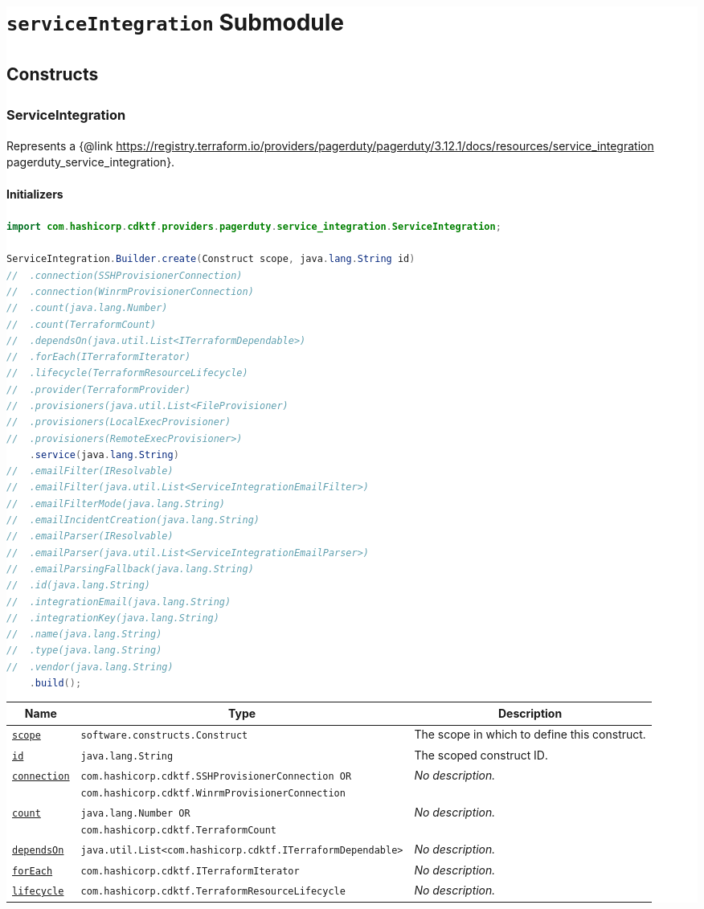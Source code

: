 # `serviceIntegration` Submodule <a name="`serviceIntegration` Submodule" id="@cdktf/provider-pagerduty.serviceIntegration"></a>

## Constructs <a name="Constructs" id="Constructs"></a>

### ServiceIntegration <a name="ServiceIntegration" id="@cdktf/provider-pagerduty.serviceIntegration.ServiceIntegration"></a>

Represents a {@link https://registry.terraform.io/providers/pagerduty/pagerduty/3.12.1/docs/resources/service_integration pagerduty_service_integration}.

#### Initializers <a name="Initializers" id="@cdktf/provider-pagerduty.serviceIntegration.ServiceIntegration.Initializer"></a>

```java
import com.hashicorp.cdktf.providers.pagerduty.service_integration.ServiceIntegration;

ServiceIntegration.Builder.create(Construct scope, java.lang.String id)
//  .connection(SSHProvisionerConnection)
//  .connection(WinrmProvisionerConnection)
//  .count(java.lang.Number)
//  .count(TerraformCount)
//  .dependsOn(java.util.List<ITerraformDependable>)
//  .forEach(ITerraformIterator)
//  .lifecycle(TerraformResourceLifecycle)
//  .provider(TerraformProvider)
//  .provisioners(java.util.List<FileProvisioner)
//  .provisioners(LocalExecProvisioner)
//  .provisioners(RemoteExecProvisioner>)
    .service(java.lang.String)
//  .emailFilter(IResolvable)
//  .emailFilter(java.util.List<ServiceIntegrationEmailFilter>)
//  .emailFilterMode(java.lang.String)
//  .emailIncidentCreation(java.lang.String)
//  .emailParser(IResolvable)
//  .emailParser(java.util.List<ServiceIntegrationEmailParser>)
//  .emailParsingFallback(java.lang.String)
//  .id(java.lang.String)
//  .integrationEmail(java.lang.String)
//  .integrationKey(java.lang.String)
//  .name(java.lang.String)
//  .type(java.lang.String)
//  .vendor(java.lang.String)
    .build();
```

| **Name** | **Type** | **Description** |
| --- | --- | --- |
| <code><a href="#@cdktf/provider-pagerduty.serviceIntegration.ServiceIntegration.Initializer.parameter.scope">scope</a></code> | <code>software.constructs.Construct</code> | The scope in which to define this construct. |
| <code><a href="#@cdktf/provider-pagerduty.serviceIntegration.ServiceIntegration.Initializer.parameter.id">id</a></code> | <code>java.lang.String</code> | The scoped construct ID. |
| <code><a href="#@cdktf/provider-pagerduty.serviceIntegration.ServiceIntegration.Initializer.parameter.connection">connection</a></code> | <code>com.hashicorp.cdktf.SSHProvisionerConnection OR com.hashicorp.cdktf.WinrmProvisionerConnection</code> | *No description.* |
| <code><a href="#@cdktf/provider-pagerduty.serviceIntegration.ServiceIntegration.Initializer.parameter.count">count</a></code> | <code>java.lang.Number OR com.hashicorp.cdktf.TerraformCount</code> | *No description.* |
| <code><a href="#@cdktf/provider-pagerduty.serviceIntegration.ServiceIntegration.Initializer.parameter.dependsOn">dependsOn</a></code> | <code>java.util.List<com.hashicorp.cdktf.ITerraformDependable></code> | *No description.* |
| <code><a href="#@cdktf/provider-pagerduty.serviceIntegration.ServiceIntegration.Initializer.parameter.forEach">forEach</a></code> | <code>com.hashicorp.cdktf.ITerraformIterator</code> | *No description.* |
| <code><a href="#@cdktf/provider-pagerduty.serviceIntegration.ServiceIntegration.Initializer.parameter.lifecycle">lifecycle</a></code> | <code>com.hashicorp.cdktf.TerraformResourceLifecycle</code> | *No description.* |